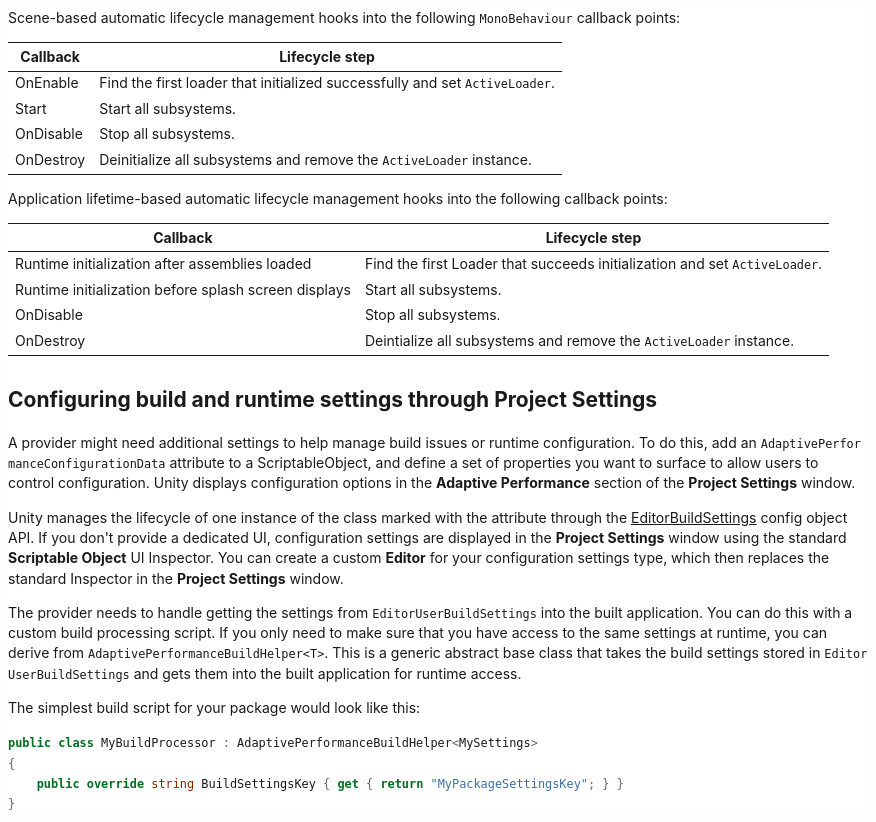Scene-based automatic lifecycle management hooks into the following `MonoBehaviour` callback points:

|Callback|Lifecycle step|
|---|---|
|OnEnable|Find the first loader that initialized successfully and set `ActiveLoader`.|
|Start|Start all subsystems.|
|OnDisable|Stop all subsystems.|
|OnDestroy|Deinitialize all subsystems and remove the `ActiveLoader` instance.|

Application lifetime-based automatic lifecycle management hooks into the following callback points:

|Callback|Lifecycle step|
|---|---|
|Runtime initialization after assemblies loaded|Find the first Loader that succeeds initialization and set `ActiveLoader`.|
|Runtime initialization before splash screen displays|Start all subsystems.|
|OnDisable|Stop all subsystems.|
|OnDestroy|Deintialize all subsystems and remove the `ActiveLoader` instance.|

## Configuring build and runtime settings through Project Settings

A provider might need additional settings to help manage build issues or runtime configuration. To do this, add an `AdaptivePerformanceConfigurationData` attribute to a ScriptableObject, and define a set of properties you want to surface to allow users to control configuration. Unity displays configuration options in the **Adaptive Performance** section of the **Project Settings** window.

Unity manages the lifecycle of one instance of the class marked with the attribute through the [EditorBuildSettings](https://docs.unity3d.com/ScriptReference/EditorBuildSettings.html) config object API. If you don't provide a dedicated UI, configuration settings are displayed in the **Project Settings** window using the standard **Scriptable Object** UI Inspector. You can create a custom **Editor** for your configuration settings type, which then replaces the standard Inspector in the **Project Settings** window.

The provider needs to handle getting the settings from `EditorUserBuildSettings` into the built application. You can do this with a custom build processing script. If you only need to make sure that you have access to the same settings at runtime, you can derive from `AdaptivePerformanceBuildHelper<T>`. This is a generic abstract base class that takes the build settings stored in `EditorUserBuildSettings` and gets them into the built application for runtime access.

The simplest build script for your package would look like this:

```csharp
public class MyBuildProcessor : AdaptivePerformanceBuildHelper<MySettings>
{
    public override string BuildSettingsKey { get { return "MyPackageSettingsKey"; } }
}
```
